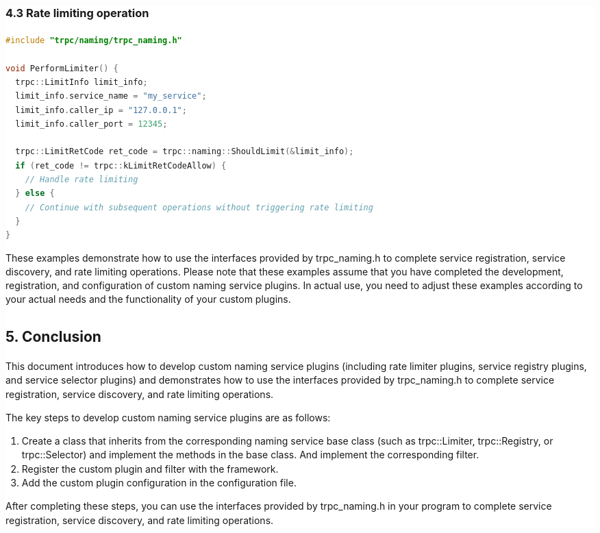 ### 4.3 Rate limiting operation

```cpp
#include "trpc/naming/trpc_naming.h"

void PerformLimiter() {
  trpc::LimitInfo limit_info;
  limit_info.service_name = "my_service";
  limit_info.caller_ip = "127.0.0.1";
  limit_info.caller_port = 12345;

  trpc::LimitRetCode ret_code = trpc::naming::ShouldLimit(&limit_info);
  if (ret_code != trpc::kLimitRetCodeAllow) {
    // Handle rate limiting
  } else {
    // Continue with subsequent operations without triggering rate limiting
  }
}
```
These examples demonstrate how to use the interfaces provided by trpc_naming.h to complete service registration, service discovery, and rate limiting operations. Please note that these examples assume that you have completed the development, registration, and configuration of custom naming service plugins. In actual use, you need to adjust these examples according to your actual needs and the functionality of your custom plugins.

## 5. Conclusion

This document introduces how to develop custom naming service plugins (including rate limiter plugins, service registry plugins, and service selector plugins) and demonstrates how to use the interfaces provided by trpc_naming.h to complete service registration, service discovery, and rate limiting operations.

The key steps to develop custom naming service plugins are as follows:

1. Create a class that inherits from the corresponding naming service base class (such as trpc::Limiter, trpc::Registry, or trpc::Selector) and implement the methods in the base class. And implement the corresponding filter.
2. Register the custom plugin and filter with the framework.
3. Add the custom plugin configuration in the configuration file.

After completing these steps, you can use the interfaces provided by trpc_naming.h in your program to complete service registration, service discovery, and rate limiting operations.
